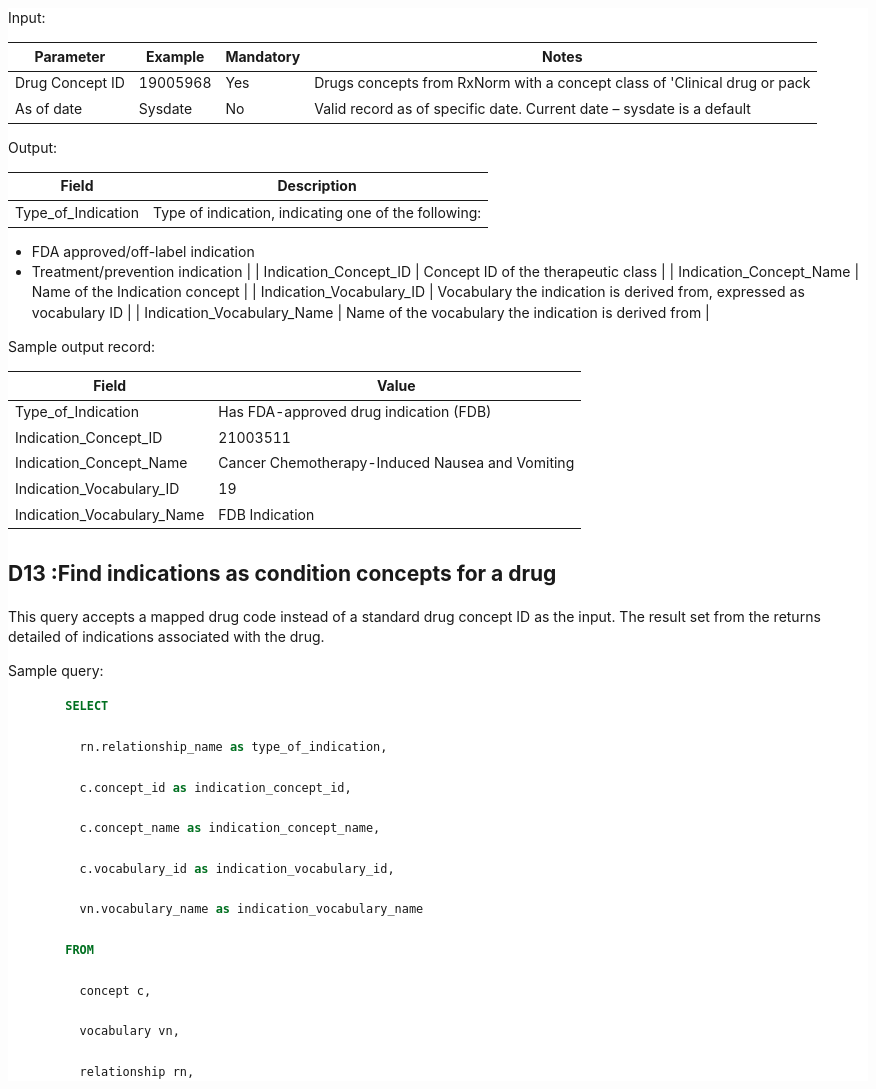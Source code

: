 Input:

| Parameter |  Example |  Mandatory |  Notes |
| --- | --- | --- | --- |
|   Drug Concept ID |   19005968 |  Yes | Drugs concepts from RxNorm with a concept class of 'Clinical drug or pack |
|  As of date |  Sysdate |  No | Valid record as of specific date. Current date – sysdate is a default |

Output:

|  Field |  Description |
| --- | --- |
|  Type_of_Indication |  Type of indication, indicating one of the following:
- FDA approved/off-label indication
- Treatment/prevention indication
 |
|  Indication_Concept_ID |  Concept ID of the therapeutic class |
|  Indication_Concept_Name |  Name of the Indication concept |
|  Indication_Vocabulary_ID |  Vocabulary the indication is derived from, expressed as vocabulary ID |
|  Indication_Vocabulary_Name |  Name of the vocabulary the indication is derived from |

Sample output record:

|  Field |  Value |
| --- | --- |
|  Type_of_Indication |  Has FDA-approved drug indication (FDB) |
|  Indication_Concept_ID |  21003511 |
|  Indication_Concept_Name |  Cancer Chemotherapy-Induced Nausea and Vomiting |
|  Indication_Vocabulary_ID |  19 |
|  Indication_Vocabulary_Name |  FDB Indication |



D13 :Find indications as condition concepts for a drug
---

This query accepts a mapped drug code instead of a standard drug concept ID as the input. The result set from the returns detailed of indications associated with the drug.

Sample query:

```sql
        SELECT

          rn.relationship_name as type_of_indication,

          c.concept_id as indication_concept_id,

          c.concept_name as indication_concept_name,

          c.vocabulary_id as indication_vocabulary_id,

          vn.vocabulary_name as indication_vocabulary_name

        FROM

          concept c,

          vocabulary vn,

          relationship rn,
```